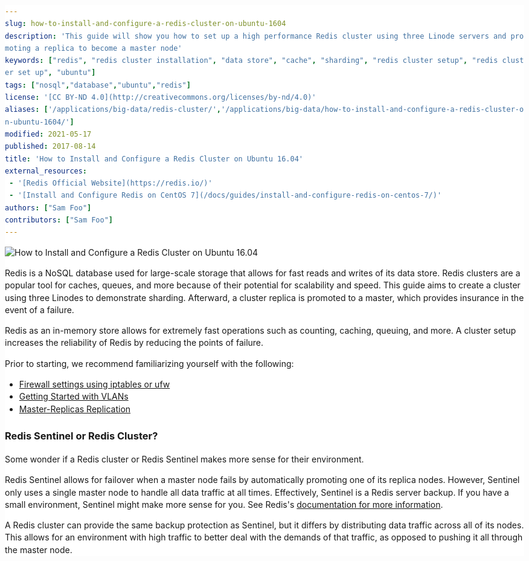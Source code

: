 ```yaml
---
slug: how-to-install-and-configure-a-redis-cluster-on-ubuntu-1604
description: 'This guide will show you how to set up a high performance Redis cluster using three Linode servers and promoting a replica to become a master node'
keywords: ["redis", "redis cluster installation", "data store", "cache", "sharding", "redis cluster setup", "redis cluster set up", "ubuntu"]
tags: ["nosql","database","ubuntu","redis"]
license: '[CC BY-ND 4.0](http://creativecommons.org/licenses/by-nd/4.0)'
aliases: ['/applications/big-data/redis-cluster/','/applications/big-data/how-to-install-and-configure-a-redis-cluster-on-ubuntu-1604/']
modified: 2021-05-17
published: 2017-08-14
title: 'How to Install and Configure a Redis Cluster on Ubuntu 16.04'
external_resources:
 - '[Redis Official Website](https://redis.io/)'
 - '[Install and Configure Redis on CentOS 7](/docs/guides/install-and-configure-redis-on-centos-7/)'
authors: ["Sam Foo"]
contributors: ["Sam Foo"]
---
```


![How to Install and Configure a Redis Cluster on Ubuntu 16.04](Redis_Cluster.jpg)

Redis is a NoSQL database used for large-scale storage that allows for fast reads and writes of its data store. Redis clusters are a popular tool for caches, queues, and more because of their potential for scalability and speed. This guide aims to create a cluster using three Linodes to demonstrate sharding. Afterward, a cluster replica is promoted to a master, which provides insurance in the event of a failure.

Redis as an in-memory store allows for extremely fast operations such as counting, caching, queuing, and more. A cluster setup increases the reliability of Redis by reducing the points of failure.

Prior to starting, we recommend familiarizing yourself with the following:

* [Firewall settings using iptables or ufw](/docs/guides/configure-firewall-with-ufw/)
* [Getting Started with VLANs](/docs/products/networking/vlans/get-started/)
* [Master-Replicas Replication](/docs/guides/how-to-install-a-redis-server-on-ubuntu-or-debian8/)

### Redis Sentinel or Redis Cluster?

Some wonder if a Redis cluster or Redis Sentinel makes more sense for their environment.

Redis Sentinel allows for failover when a master node fails by automatically promoting one of its replica nodes. However, Sentinel only uses a single master node to handle all data traffic at all times. Effectively, Sentinel is a Redis server backup. If you have a small environment, Sentinel might make more sense for you. See Redis's [documentation for more information](https://redis.io/topics/sentinel).

A Redis cluster can provide the same backup protection as Sentinel, but it differs by distributing data traffic across all of its nodes. This allows for an environment with high traffic to better deal with the demands of that traffic, as opposed to pushing it all through the master node.
